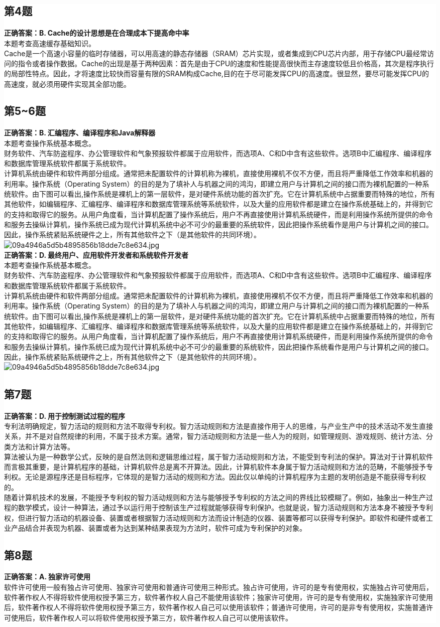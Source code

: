 
## 第4题 ##

**正确答案：B. Cache的设计思想是在合理成本下提高命中率**  
本题考查高速缓存基础知识。  
Cache是一个高速小容量的临时存储器，可以用高速的静态存储器（SRAM）芯片实现，或者集成到CPU芯片内部，用于存储CPU最经常访问的指令或者操作数据。Cache的出现是基于两种因素：首先是由于CPU的速度和性能提高很快而主存速度较低且价格高，其次是程序执行的局部性特点。因此，才将速度比较快而容量有限的SRAM构成Cache,目的在于尽可能发挥CPU的高速度。很显然，要尽可能发挥CPU的高速度，就必须用硬件实现其全部功能。  


## 第5~6题 ##

**正确答案：B. 汇编程序、编译程序和Java解释器**  
本题考查操作系统基本概念。  
财务软件、汽车防盗程序、办公管理软件和气象预报软件都属于应用软件，而选项A、C和D中含有这些软件。选项B中汇编程序、编译程序和数据库管理系统软件都属于系统软件。  
计算机系统由硬件和软件两部分组成。通常把未配置软件的计算机称为裸机，直接使用裸机不仅不方便，而且将严重降低工作效率和机器的利用率。操作系统（Operating System）的目的是为了填补人与机器之间的鸿沟，即建立用户与计算机之间的接口而为裸机配置的一种系统软件。由下图可以看出,操作系统是裸机上的第一层软件，是对硬件系统功能的首次扩充。它在计算机系统中占据重要而特殊的地位，所有其他软件，如编辑程序、汇编程序、编译程序和数据库管理系统等系统软件，以及大量的应用软件都是建立在操作系统基础上的，并得到它的支持和取得它的服务。从用户角度看，当计算机配置了操作系统后，用户不再直接使用计算机系统硬件，而是利用操作系统所提供的命令和服务去操纵计算机，操作系统已成为现代计算机系统中必不可少的最重要的系统软件，因此把操作系统看作是用户与计算机之间的接口。因此，操作系统紧贴系统硬件之上，所有其他软件之下（是其他软件的共同环境）。  
![09a4946a5d5b4895856b18dde7c8e634.jpg][]  
**正确答案：D. 最终用户、应用软件开发者和系统软件开发者**  
本题考查操作系统基本概念。  
财务软件、汽车防盗程序、办公管理软件和气象预报软件都属于应用软件，而选项A、C和D中含有这些软件。选项B中汇编程序、编译程序和数据库管理系统软件都属于系统软件。  
计算机系统由硬件和软件两部分组成。通常把未配置软件的计算机称为裸机，直接使用裸机不仅不方便，而且将严重降低工作效率和机器的利用率。操作系统（Operating System）的目的是为了填补人与机器之间的鸿沟，即建立用户与计算机之间的接口而为裸机配置的一种系统软件。由下图可以看出,操作系统是裸机上的第一层软件，是对硬件系统功能的首次扩充。它在计算机系统中占据重要而特殊的地位，所有其他软件，如编辑程序、汇编程序、编译程序和数据库管理系统等系统软件，以及大量的应用软件都是建立在操作系统基础上的，并得到它的支持和取得它的服务。从用户角度看，当计算机配置了操作系统后，用户不再直接使用计算机系统硬件，而是利用操作系统所提供的命令和服务去操纵计算机，操作系统已成为现代计算机系统中必不可少的最重要的系统软件，因此把操作系统看作是用户与计算机之间的接口。因此，操作系统紧贴系统硬件之上，所有其他软件之下（是其他软件的共同环境）。  
![09a4946a5d5b4895856b18dde7c8e634.jpg][]  


## 第7题 ##

**正确答案：D. 用于控制测试过程的程序**  
专利法明确规定，智力活动的规则和方法不取得专利权。智力活动规则和方法是直接作用于人的思维，与产业生产中的技术活动不发生直接关系，并不是对自然规律的利用，不属于技术方案。通常，智力活动规则和方法是一些人为的规则，如管理规则、游戏规则、统计方法、分类方法和计算方法等。  
算法被认为是一种数学公式，反映的是自然法则和逻辑思维过程，属于智力活动规则和方法，不能受到专利法的保护。算法对于计算机软件而言极其重要，是计算机程序的基础，计算机软件总是离不开算法。因此，计算机软件本身属于智力活动规则和方法的范畴，不能够授予专利权。无论是源程序还是目标程序，它体现的是智力活动的规则和方法。因此仅以单纯的计算机程序为主题的发明创造是不能获得专利权的。  
随着计算机技术的发展，不能授予专利权的智力活动规则和方法与能够授予专利权的方法之间的界线比较模糊了。例如，抽象出一种生产过程的数学模式，设计一种算法，通过予以运行用于控制该生产过程就能够获得专利保护。也就是说，智力活动规则和方法本身不被授予专利权，但进行智力活动的机器设备、装置或者根据智力活动规则和方法而设计制造的仪器、装置等都可以获得专利保护。即软件和硬件或者工业产品结合并表现为机器、装置或者为达到某种结果表现为方法时，软件可成为专利保护的对象。  


## 第8题 ##

**正确答案：A. 独家许可使用**  
软件许可使用一般有独占许可使用、独家许可使用和普通许可使用三种形式。独占许可使用，许可的是专有使用权，实施独占许可使用后，软件著作权人不得将软件使用权授予第三方，软件著作权人自己不能使用该软件；独家许可使用，许可的是专有使用权，实施独家许可使用后，软件著作权人不得将软件使用权授予第三方，软件著作权人自己可以使用该软件；普通许可使用，许可的是非专有使用权，实施普通许可使用后，软件著作权人可以将软件使用权授予第三方，软件著作权人自己可以使用该软件。  


[09a4946a5d5b4895856b18dde7c8e634.jpg]: https://www.xkxxkx.cn/file/exam/software/电子商务设计师/综合知识/第5题/09a4946a5d5b4895856b18dde7c8e634.jpg
[c5f392c2841f426bb8934b901c5041ed.jpg]: https://www.xkxxkx.cn/file/exam/software/电子商务设计师/综合知识/第24题/c5f392c2841f426bb8934b901c5041ed.jpg